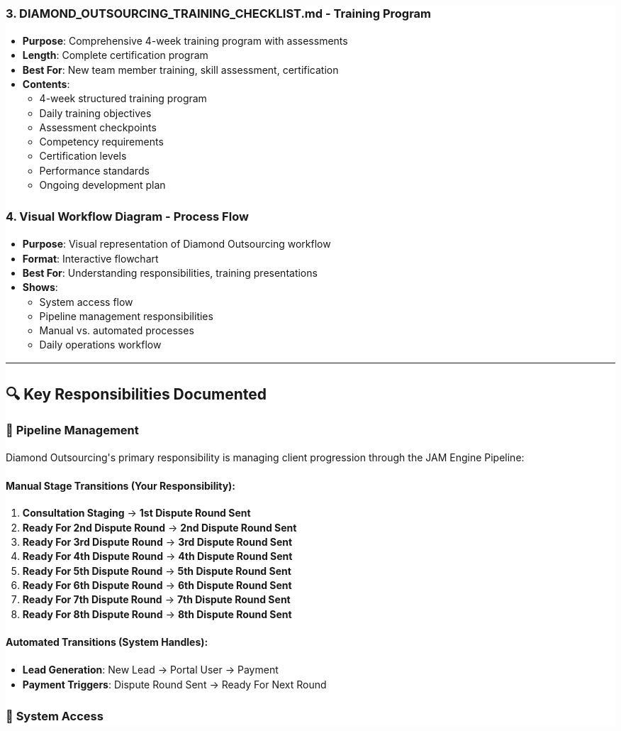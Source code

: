### 3. **DIAMOND_OUTSOURCING_TRAINING_CHECKLIST.md** - Training Program

- **Purpose**: Comprehensive 4-week training program with assessments
- **Length**: Complete certification program
- **Best For**: New team member training, skill assessment, certification
- **Contents**:
  - 4-week structured training program
  - Daily training objectives
  - Assessment checkpoints
  - Competency requirements
  - Certification levels
  - Performance standards
  - Ongoing development plan

### 4. **Visual Workflow Diagram** - Process Flow

- **Purpose**: Visual representation of Diamond Outsourcing workflow
- **Format**: Interactive flowchart
- **Best For**: Understanding responsibilities, training presentations
- **Shows**:
  - System access flow
  - Pipeline management responsibilities
  - Manual vs. automated processes
  - Daily operations workflow

---

## 🔍 Key Responsibilities Documented

### 🎯 **Pipeline Management**

Diamond Outsourcing's primary responsibility is managing client progression through the JAM Engine Pipeline:

#### **Manual Stage Transitions** (Your Responsibility):

1. **Consultation Staging** → **1st Dispute Round Sent**
2. **Ready For 2nd Dispute Round** → **2nd Dispute Round Sent**
3. **Ready For 3rd Dispute Round** → **3rd Dispute Round Sent**
4. **Ready For 4th Dispute Round** → **4th Dispute Round Sent**
5. **Ready For 5th Dispute Round** → **5th Dispute Round Sent**
6. **Ready For 6th Dispute Round** → **6th Dispute Round Sent**
7. **Ready For 7th Dispute Round** → **7th Dispute Round Sent**
8. **Ready For 8th Dispute Round** → **8th Dispute Round Sent**

#### **Automated Transitions** (System Handles):

- **Lead Generation**: New Lead → Portal User → Payment
- **Payment Triggers**: Dispute Round Sent → Ready For Next Round

### 🔐 **System Access**
